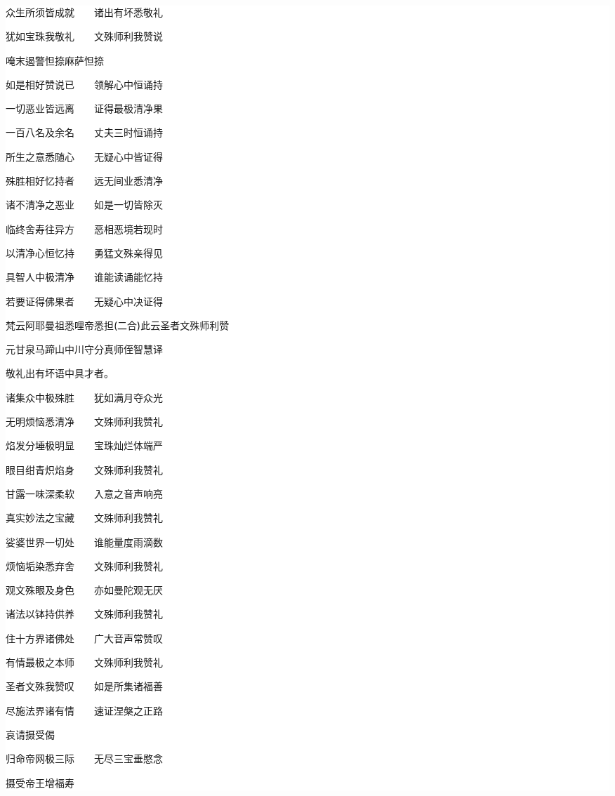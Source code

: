 众生所须皆成就　　诸出有坏悉敬礼  

犹如宝珠我敬礼　　文殊师利我赞说  

唵末遏警怛捺麻萨怛捺  

如是相好赞说已　　领解心中恒诵持  

一切恶业皆远离　　证得最极清净果  

一百八名及余名　　丈夫三时恒诵持  

所生之意悉随心　　无疑心中皆证得  

殊胜相好忆持者　　远无间业悉清净  

诸不清净之恶业　　如是一切皆除灭  

临终舍寿往异方　　恶相恶境若现时  

以清净心恒忆持　　勇猛文殊亲得见  

具智人中极清净　　谁能读诵能忆持  

若要证得佛果者　　无疑心中决证得  

梵云阿耶曼祖悉哩帝悉担(二合)此云圣者文殊师利赞  

元甘泉马蹄山中川守分真师侄智慧译  

敬礼出有坏语中具才者。  

诸集众中极殊胜　　犹如满月夺众光  

无明烦恼悉清净　　文殊师利我赞礼  

焰发分埵极明显　　宝珠灿烂体端严  

眼目绀青炽焰身　　文殊师利我赞礼  

甘露一味深柔软　　入意之音声响亮  

真实妙法之宝藏　　文殊师利我赞礼  

娑婆世界一切处　　谁能量度雨滴数  

烦恼垢染悉弃舍　　文殊师利我赞礼  

观文殊眼及身色　　亦如曼陀观无厌  

诸法以钵持供养　　文殊师利我赞礼  

住十方界诸佛处　　广大音声常赞叹  

有情最极之本师　　文殊师利我赞礼  

圣者文殊我赞叹　　如是所集诸福善  

尽施法界诸有情　　速证涅槃之正路  

哀请摄受偈  

归命帝网极三际　　无尽三宝垂愍念  

摄受帝王增福寿  
